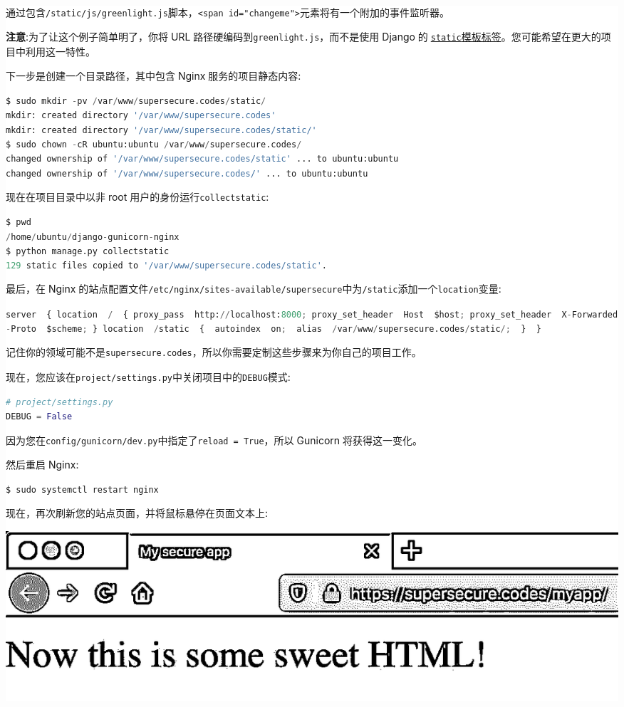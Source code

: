 通过包含`/static/js/greenlight.js`脚本，`<span id="changeme">`元素将有一个附加的事件监听器。

**注意**:为了让这个例子简单明了，你将 URL 路径硬编码到`greenlight.js`，而不是使用 Django 的 [`static`模板标签](https://docs.djangoproject.com/en/3.2/howto/static-files/#configuring-static-files)。您可能希望在更大的项目中利用这一特性。

下一步是创建一个目录路径，其中包含 Nginx 服务的项目静态内容:

```py
$ sudo mkdir -pv /var/www/supersecure.codes/static/
mkdir: created directory '/var/www/supersecure.codes'
mkdir: created directory '/var/www/supersecure.codes/static/'
$ sudo chown -cR ubuntu:ubuntu /var/www/supersecure.codes/
changed ownership of '/var/www/supersecure.codes/static' ... to ubuntu:ubuntu
changed ownership of '/var/www/supersecure.codes/' ... to ubuntu:ubuntu
```

现在在项目目录中以非 root 用户的身份运行`collectstatic`:

```py
$ pwd
/home/ubuntu/django-gunicorn-nginx
$ python manage.py collectstatic
129 static files copied to '/var/www/supersecure.codes/static'.
```

最后，在 Nginx 的站点配置文件`/etc/nginx/sites-available/supersecure`中为`/static`添加一个`location`变量:

```py
server  { location  /  { proxy_pass  http://localhost:8000; proxy_set_header  Host  $host; proxy_set_header  X-Forwarded-Proto  $scheme; } location  /static  {  autoindex  on;  alias  /var/www/supersecure.codes/static/;  }  }
```

记住你的领域可能不是`supersecure.codes`，所以你需要定制这些步骤来为你自己的项目工作。

现在，您应该在`project/settings.py`中关闭项目中的`DEBUG`模式:

```py
# project/settings.py
DEBUG = False
```

因为您在`config/gunicorn/dev.py`中指定了`reload = True`，所以 Gunicorn 将获得这一变化。

然后重启 Nginx:

```py
$ sudo systemctl restart nginx
```

现在，再次刷新您的站点页面，并将鼠标悬停在页面文本上:

[![Result of JavaScript enlarge being called on mouseover](img/bd921f1e894f4c5354033384c55a39a9.png)](https://files.realpython.com/media/Screen_Shot_2020-06-15_at_12.54.02_PM.b5b8dc180ae1.jpg)
